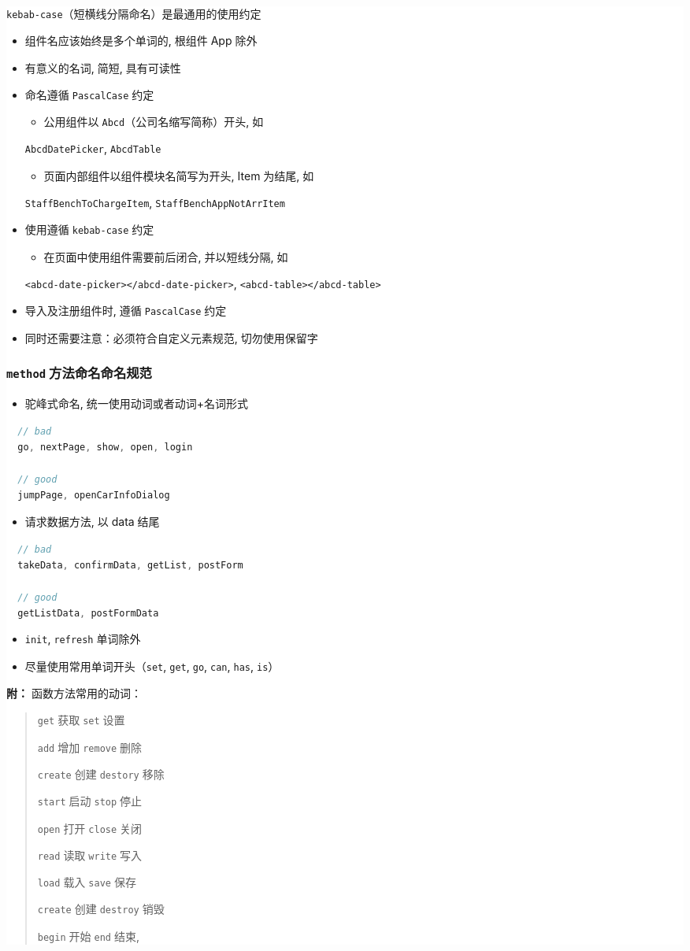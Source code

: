 `kebab-case`（短横线分隔命名）是最通用的使用约定

- 组件名应该始终是多个单词的, 根组件 App 除外

- 有意义的名词, 简短, 具有可读性

- 命名遵循 `PascalCase` 约定

    - 公用组件以 `Abcd`（公司名缩写简称）开头, 如

    `AbcdDatePicker`, `AbcdTable`

    - 页面内部组件以组件模块名简写为开头, Item 为结尾, 如

    `StaffBenchToChargeItem`, `StaffBenchAppNotArrItem`

- 使用遵循 `kebab-case` 约定

    - 在页面中使用组件需要前后闭合, 并以短线分隔, 如
    
    `<abcd-date-picker></abcd-date-picker>`, `<abcd-table></abcd-table>`

- 导入及注册组件时, 遵循 `PascalCase` 约定

- 同时还需要注意：必须符合自定义元素规范, 切勿使用保留字



### `method` 方法命名命名规范

- 驼峰式命名, 统一使用动词或者动词+名词形式

```js
  // bad
  go, nextPage, show, open, login

  // good
  jumpPage, openCarInfoDialog
```

- 请求数据方法, 以 data 结尾

```js
  // bad
  takeData, confirmData, getList, postForm

  // good
  getListData, postFormData
```

- `init`, `refresh` 单词除外

- 尽量使用常用单词开头（`set`, `get`, `go`, `can`, `has`, `is`）

**附：** 函数方法常用的动词：


> `get` 获取 `set` 设置 
>
> `add` 增加 `remove` 删除
>
> `create` 创建 `destory` 移除
>
> `start` 启动 `stop` 停止
>
> `open` 打开 `close` 关闭
>
> `read` 读取 `write` 写入
>
> `load` 载入 `save` 保存
>
> `create` 创建 `destroy` 销毁
>
> `begin` 开始 `end` 结束,